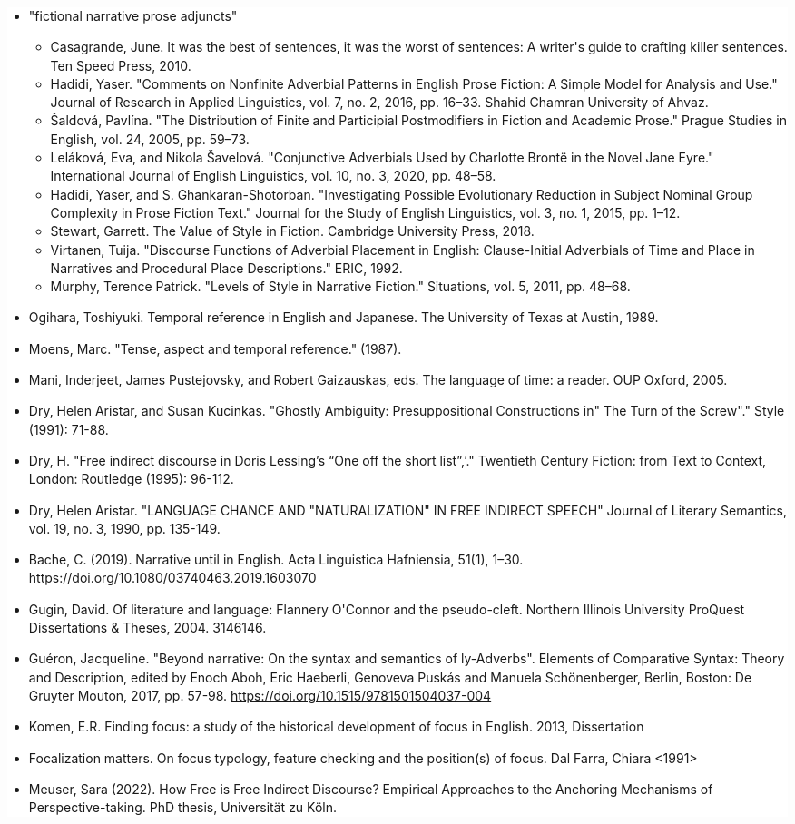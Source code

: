 

* "fictional narrative prose adjuncts"
	* Casagrande, June. It was the best of sentences, it was the worst of sentences: A writer's guide to crafting killer sentences. Ten Speed Press, 2010.
	* Hadidi, Yaser. "Comments on Nonfinite Adverbial Patterns in English Prose Fiction: A Simple Model for Analysis and Use." Journal of Research in Applied Linguistics, vol. 7, no. 2, 2016, pp. 16–33. Shahid Chamran University of Ahvaz.
	* Šaldová, Pavlína. "The Distribution of Finite and Participial Postmodifiers in Fiction and Academic Prose." Prague Studies in English, vol. 24, 2005, pp. 59–73.
	* Leláková, Eva, and Nikola Šavelová. "Conjunctive Adverbials Used by Charlotte Brontë in the Novel Jane Eyre." International Journal of English Linguistics, vol. 10, no. 3, 2020, pp. 48–58.
	* Hadidi, Yaser, and S. Ghankaran-Shotorban. "Investigating Possible Evolutionary Reduction in Subject Nominal Group Complexity in Prose Fiction Text." Journal for the Study of English Linguistics, vol. 3, no. 1, 2015, pp. 1–12.
	* Stewart, Garrett. The Value of Style in Fiction. Cambridge University Press, 2018.
	* Virtanen, Tuija. "Discourse Functions of Adverbial Placement in English: Clause-Initial Adverbials of Time and Place in Narratives and Procedural Place Descriptions." ERIC, 1992.
	* Murphy, Terence Patrick. "Levels of Style in Narrative Fiction." Situations, vol. 5, 2011, pp. 48–68.




* Ogihara, Toshiyuki. Temporal reference in English and Japanese. The University of Texas at Austin, 1989.
* Moens, Marc. "Tense, aspect and temporal reference." (1987).
* Mani, Inderjeet, James Pustejovsky, and Robert Gaizauskas, eds. The language of time: a reader. OUP Oxford, 2005.


* Dry, Helen Aristar, and Susan Kucinkas. "Ghostly Ambiguity: Presuppositional Constructions in" The Turn of the Screw"." Style (1991): 71-88.
* Dry, H. "Free indirect discourse in Doris Lessing’s “One off the short list”,’." Twentieth Century Fiction: from Text to Context, London: Routledge (1995): 96-112.
* Dry, Helen Aristar. "LANGUAGE CHANCE AND "NATURALIZATION" IN FREE INDIRECT SPEECH" Journal of Literary Semantics, vol. 19, no. 3, 1990, pp. 135-149.



* Bache, C. (2019). Narrative until in English. Acta Linguistica Hafniensia, 51(1), 1–30. https://doi.org/10.1080/03740463.2019.1603070
* Gugin, David. Of literature and language: Flannery O'Connor and the pseudo-cleft. Northern Illinois University ProQuest Dissertations & Theses, 2004. 3146146.
* Guéron, Jacqueline. "Beyond narrative: On the syntax and semantics of ly-Adverbs". Elements of Comparative Syntax: Theory and Description, edited by Enoch Aboh, Eric Haeberli, Genoveva Puskás and Manuela Schönenberger, Berlin, Boston: De Gruyter Mouton, 2017, pp. 57-98. https://doi.org/10.1515/9781501504037-004
* Komen, E.R. Finding focus: a study of the historical development of focus in English. 2013, Dissertation 
* Focalization matters. On focus typology, feature checking and the position(s) of focus. Dal Farra, Chiara <1991>
* Meuser, Sara (2022). How Free is Free Indirect Discourse? Empirical Approaches to the Anchoring Mechanisms of Perspective-taking. PhD thesis, Universität zu Köln.


